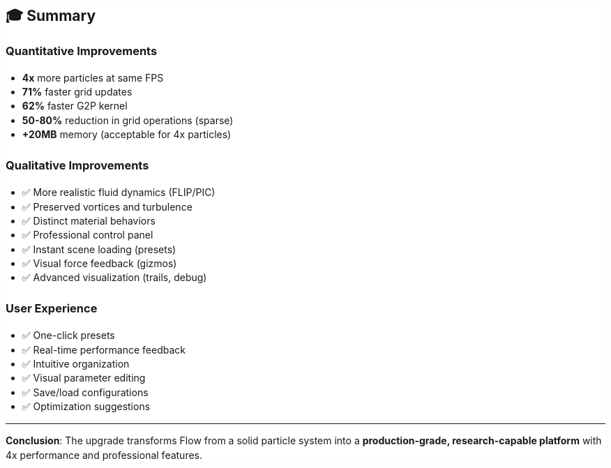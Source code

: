 
## 🎓 Summary

### Quantitative Improvements
- **4x** more particles at same FPS
- **71%** faster grid updates
- **62%** faster G2P kernel
- **50-80%** reduction in grid operations (sparse)
- **+20MB** memory (acceptable for 4x particles)

### Qualitative Improvements
- ✅ More realistic fluid dynamics (FLIP/PIC)
- ✅ Preserved vortices and turbulence
- ✅ Distinct material behaviors
- ✅ Professional control panel
- ✅ Instant scene loading (presets)
- ✅ Visual force feedback (gizmos)
- ✅ Advanced visualization (trails, debug)

### User Experience
- ✅ One-click presets
- ✅ Real-time performance feedback
- ✅ Intuitive organization
- ✅ Visual parameter editing
- ✅ Save/load configurations
- ✅ Optimization suggestions

---

**Conclusion**: The upgrade transforms Flow from a solid particle system into a **production-grade, research-capable platform** with 4x performance and professional features.


